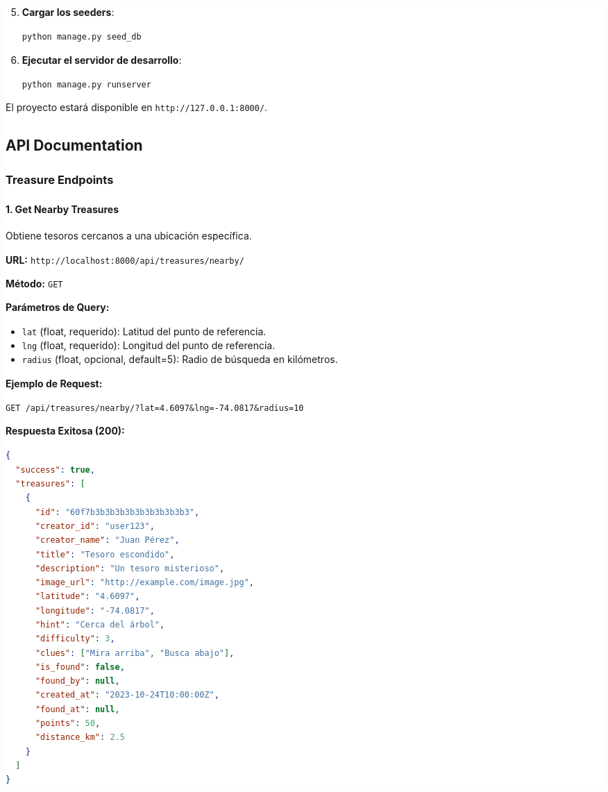 5. **Cargar los seeders**:
   ```bash
   python manage.py seed_db
   ```

6. **Ejecutar el servidor de desarrollo**:
   ```bash
   python manage.py runserver
   ```

El proyecto estará disponible en `http://127.0.0.1:8000/`.

## API Documentation

### Treasure Endpoints

#### 1. Get Nearby Treasures
Obtiene tesoros cercanos a una ubicación específica.

**URL:** `http://localhost:8000/api/treasures/nearby/`

**Método:** `GET`

**Parámetros de Query:**
- `lat` (float, requerido): Latitud del punto de referencia.
- `lng` (float, requerido): Longitud del punto de referencia.
- `radius` (float, opcional, default=5): Radio de búsqueda en kilómetros.

**Ejemplo de Request:**
```
GET /api/treasures/nearby/?lat=4.6097&lng=-74.0817&radius=10
```

**Respuesta Exitosa (200):**
```json
{
  "success": true,
  "treasures": [
    {
      "id": "60f7b3b3b3b3b3b3b3b3b3b3",
      "creator_id": "user123",
      "creator_name": "Juan Pérez",
      "title": "Tesoro escondido",
      "description": "Un tesoro misterioso",
      "image_url": "http://example.com/image.jpg",
      "latitude": "4.6097",
      "longitude": "-74.0817",
      "hint": "Cerca del árbol",
      "difficulty": 3,
      "clues": ["Mira arriba", "Busca abajo"],
      "is_found": false,
      "found_by": null,
      "created_at": "2023-10-24T10:00:00Z",
      "found_at": null,
      "points": 50,
      "distance_km": 2.5
    }
  ]
}
```
